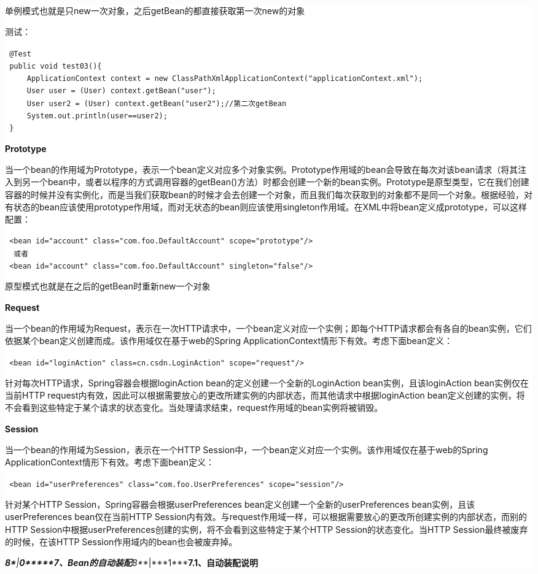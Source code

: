 单例模式也就是只new一次对象，之后getBean的都直接获取第一次new的对象

测试：



```
 @Test
 public void test03(){
     ApplicationContext context = new ClassPathXmlApplicationContext("applicationContext.xml");
     User user = (User) context.getBean("user");
     User user2 = (User) context.getBean("user2");//第二次getBean
     System.out.println(user==user2);
 }
```

**Prototype**

当一个bean的作用域为Prototype，表示一个bean定义对应多个对象实例。Prototype作用域的bean会导致在每次对该bean请求（将其注入到另一个bean中，或者以程序的方式调用容器的getBean()方法）时都会创建一个新的bean实例。Prototype是原型类型，它在我们创建容器的时候并没有实例化，而是当我们获取bean的时候才会去创建一个对象，而且我们每次获取到的对象都不是同一个对象。根据经验，对有状态的bean应该使用prototype作用域，而对无状态的bean则应该使用singleton作用域。在XML中将bean定义成prototype，可以这样配置：



```
 <bean id="account" class="com.foo.DefaultAccount" scope="prototype"/>  
  或者
 <bean id="account" class="com.foo.DefaultAccount" singleton="false"/>
```

原型模式也就是在之后的getBean时重新new一个对象

**Request**

当一个bean的作用域为Request，表示在一次HTTP请求中，一个bean定义对应一个实例；即每个HTTP请求都会有各自的bean实例，它们依据某个bean定义创建而成。该作用域仅在基于web的Spring ApplicationContext情形下有效。考虑下面bean定义：



```
 <bean id="loginAction" class=cn.csdn.LoginAction" scope="request"/>
```

针对每次HTTP请求，Spring容器会根据loginAction bean的定义创建一个全新的LoginAction bean实例，且该loginAction bean实例仅在当前HTTP request内有效，因此可以根据需要放心的更改所建实例的内部状态，而其他请求中根据loginAction bean定义创建的实例，将不会看到这些特定于某个请求的状态变化。当处理请求结束，request作用域的bean实例将被销毁。

**Session**

当一个bean的作用域为Session，表示在一个HTTP Session中，一个bean定义对应一个实例。该作用域仅在基于web的Spring ApplicationContext情形下有效。考虑下面bean定义：



```
 <bean id="userPreferences" class="com.foo.UserPreferences" scope="session"/>
```

针对某个HTTP Session，Spring容器会根据userPreferences bean定义创建一个全新的userPreferences bean实例，且该userPreferences bean仅在当前HTTP Session内有效。与request作用域一样，可以根据需要放心的更改所创建实例的内部状态，而别的HTTP Session中根据userPreferences创建的实例，将不会看到这些特定于某个HTTP Session的状态变化。当HTTP Session最终被废弃的时候，在该HTTP Session作用域内的bean也会被废弃掉。

***8\***|***0\*****7、Bean的自动装配*****8\***|***1\*****7.1、自动装配说明**
